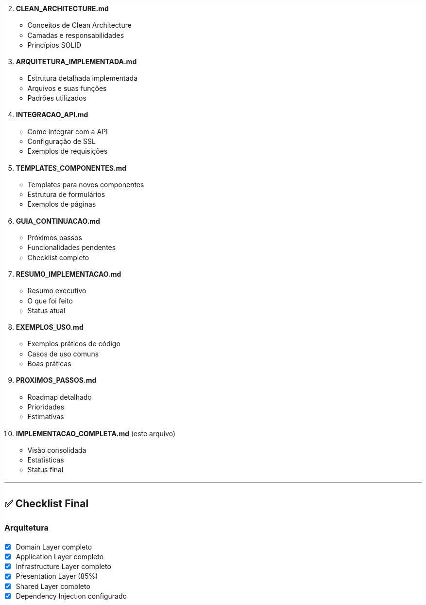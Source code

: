 2. **CLEAN_ARCHITECTURE.md**
   - Conceitos de Clean Architecture
   - Camadas e responsabilidades
   - Princípios SOLID

3. **ARQUITETURA_IMPLEMENTADA.md**
   - Estrutura detalhada implementada
   - Arquivos e suas funções
   - Padrões utilizados

4. **INTEGRACAO_API.md**
   - Como integrar com a API
   - Configuração de SSL
   - Exemplos de requisições

5. **TEMPLATES_COMPONENTES.md**
   - Templates para novos componentes
   - Estrutura de formulários
   - Exemplos de páginas

6. **GUIA_CONTINUACAO.md**
   - Próximos passos
   - Funcionalidades pendentes
   - Checklist completo

7. **RESUMO_IMPLEMENTACAO.md**
   - Resumo executivo
   - O que foi feito
   - Status atual

8. **EXEMPLOS_USO.md**
   - Exemplos práticos de código
   - Casos de uso comuns
   - Boas práticas

9. **PROXIMOS_PASSOS.md**
   - Roadmap detalhado
   - Prioridades
   - Estimativas

10. **IMPLEMENTACAO_COMPLETA.md** (este arquivo)
    - Visão consolidada
    - Estatísticas
    - Status final

---

## ✅ Checklist Final

### Arquitetura
- [x] Domain Layer completo
- [x] Application Layer completo
- [x] Infrastructure Layer completo
- [x] Presentation Layer (85%)
- [x] Shared Layer completo
- [x] Dependency Injection configurado
